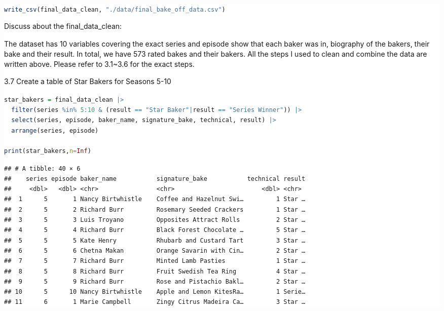 ``` r
write_csv(final_data_clean, "./data/final_bake_off_data.csv")
```

Discuss about the final_data_clean:

The dataset has 10 variables covering the exact series and episode show
that each baker was in, biography of the bakers, their bake and their
result. In total, we have 573 rated bakes and their bakers. All the
steps I used to clean and combine the data are written above. Please
refer to 3.1~3.6 for the exact steps.

3.7 Create a table of Star Bakers for Seasons 5-10

``` r
star_bakers = final_data_clean |>
  filter(series %in% 5:10 & (result == "Star Baker"|result == "Series Winner")) |>
  select(series, episode, baker_name, signature_bake, technical, result) |>
  arrange(series, episode)

print(star_bakers,n=Inf)
```

    ## # A tibble: 40 × 6
    ##    series episode baker_name           signature_bake           technical result
    ##     <dbl>   <dbl> <chr>                <chr>                        <dbl> <chr> 
    ##  1      5       1 Nancy Birtwhistle    Coffee and Hazelnut Swi…         1 Star …
    ##  2      5       2 Richard Burr         Rosemary Seeded Crackers         1 Star …
    ##  3      5       3 Luis Troyano         Opposites Attract Rolls          2 Star …
    ##  4      5       4 Richard Burr         Black Forest Chocolate …         5 Star …
    ##  5      5       5 Kate Henry           Rhubarb and Custard Tart         3 Star …
    ##  6      5       6 Chetna Makan         Orange Savarin with Cin…         2 Star …
    ##  7      5       7 Richard Burr         Minted Lamb Pasties              1 Star …
    ##  8      5       8 Richard Burr         Fruit Swedish Tea Ring           4 Star …
    ##  9      5       9 Richard Burr         Rose and Pistachio Bakl…         2 Star …
    ## 10      5      10 Nancy Birtwhistle    Apple and Lemon KitesRa…         1 Serie…
    ## 11      6       1 Marie Campbell       Zingy Citrus Madeira Ca…         3 Star …